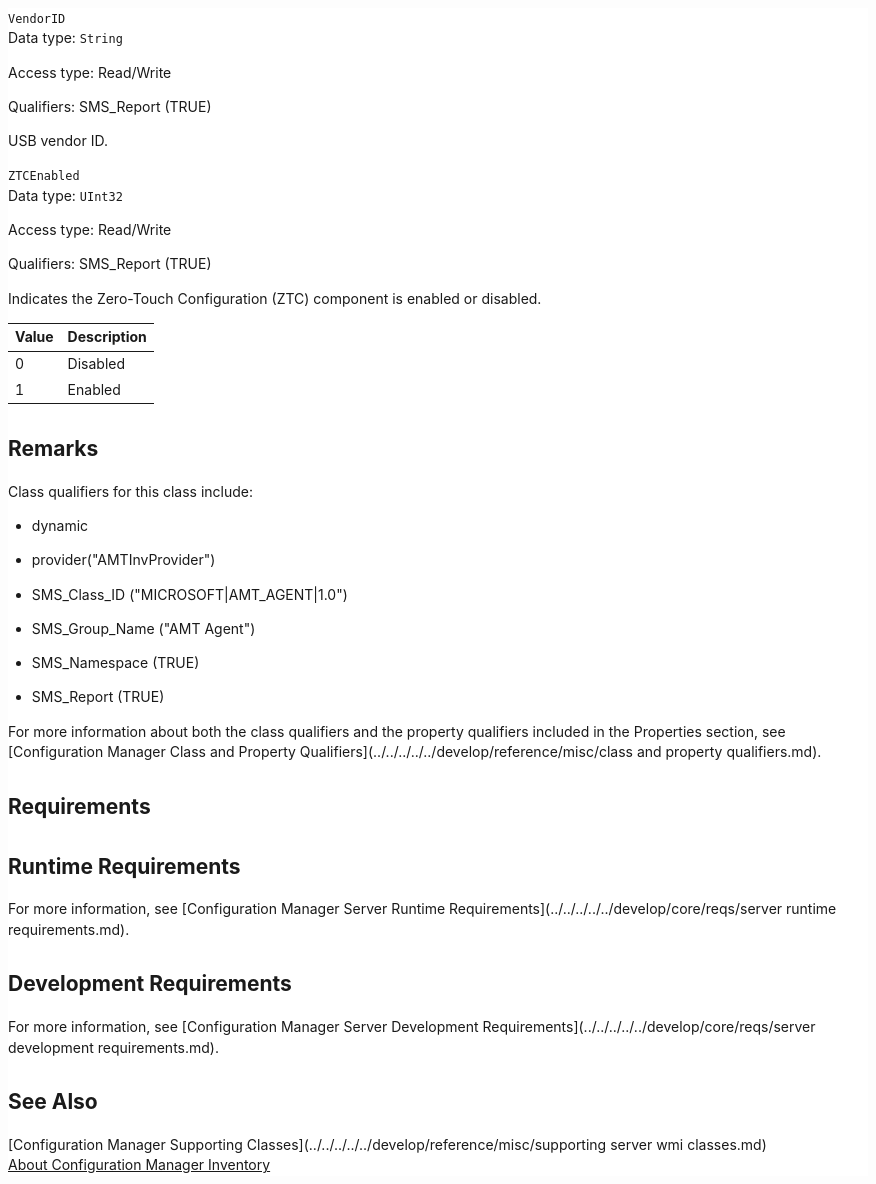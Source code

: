  `VendorID`  
 Data type: `String`  
  
 Access type: Read/Write  
  
 Qualifiers: SMS_Report (TRUE)  
  
 USB vendor ID.  
  
 `ZTCEnabled`  
 Data type: `UInt32`  
  
 Access type: Read/Write  
  
 Qualifiers: SMS_Report (TRUE)  
  
 Indicates the Zero-Touch Configuration (ZTC) component is enabled or disabled.  
  
|Value|Description|  
|-----------|-----------------|  
|0|Disabled|  
|1|Enabled|  
  
## Remarks  
 Class qualifiers for this class include:  
  
-   dynamic  
  
-   provider("AMTInvProvider")  
  
-   SMS_Class_ID ("MICROSOFT&#124;AMT_AGENT&#124;1.0")  
  
-   SMS_Group_Name ("AMT Agent")  
  
-   SMS_Namespace (TRUE)  
  
-   SMS_Report (TRUE)  
  
 For more information about both the class qualifiers and the property qualifiers included in the Properties section, see [Configuration Manager Class and Property Qualifiers](../../../../../develop/reference/misc/class and property qualifiers.md).  
  
## Requirements  
  
## Runtime Requirements  
 For more information, see [Configuration Manager Server Runtime Requirements](../../../../../develop/core/reqs/server runtime requirements.md).  
  
## Development Requirements  
 For more information, see [Configuration Manager Server Development Requirements](../../../../../develop/core/reqs/server development requirements.md).  
  
## See Also  
 [Configuration Manager Supporting Classes](../../../../../develop/reference/misc/supporting server wmi classes.md)   
 [About Configuration Manager Inventory](../../../../../develop/core/clients/inventory/about-configuration-manager-inventory.md)